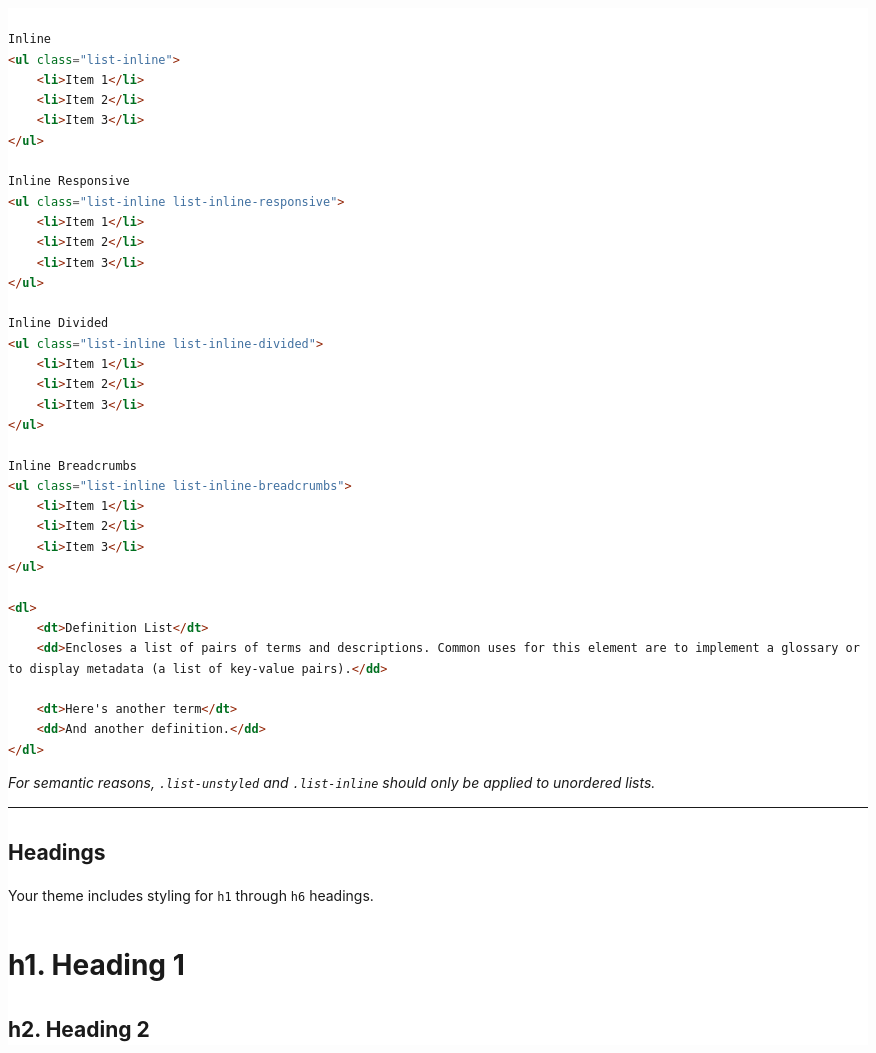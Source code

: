 ```html

Inline
<ul class="list-inline">
	<li>Item 1</li>
	<li>Item 2</li>
	<li>Item 3</li>
</ul>

Inline Responsive
<ul class="list-inline list-inline-responsive">
	<li>Item 1</li>
	<li>Item 2</li>
	<li>Item 3</li>
</ul>

Inline Divided
<ul class="list-inline list-inline-divided">
	<li>Item 1</li>
	<li>Item 2</li>
	<li>Item 3</li>
</ul>

Inline Breadcrumbs
<ul class="list-inline list-inline-breadcrumbs">
	<li>Item 1</li>
	<li>Item 2</li>
	<li>Item 3</li>
</ul>

<dl>
	<dt>Definition List</dt>
	<dd>Encloses a list of pairs of terms and descriptions. Common uses for this element are to implement a glossary or to display metadata (a list of key-value pairs).</dd>

	<dt>Here's another term</dt>
	<dd>And another definition.</dd>
</dl>
```

*For semantic reasons, `.list-unstyled` and `.list-inline` should only be applied to unordered lists.*

---


## Headings

Your theme includes styling for `h1` through `h6` headings.

<h1>h1. Heading 1</h1>

<h2>h2. Heading 2</h2>
